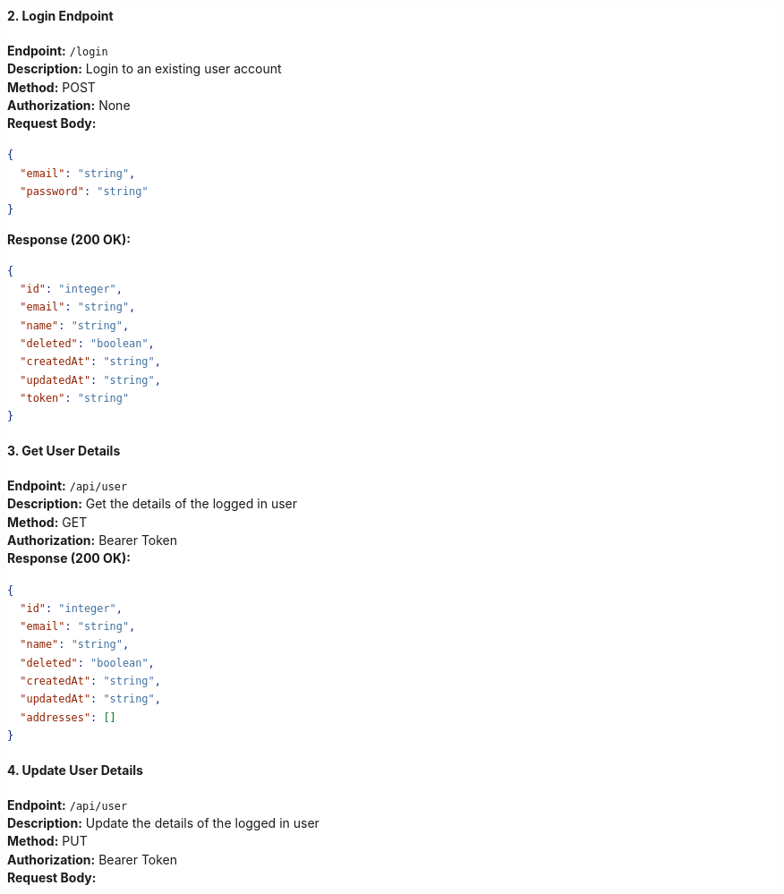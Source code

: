 #### 2. Login Endpoint

**Endpoint:** `/login`  
**Description:** Login to an existing user account  
**Method:** POST  
**Authorization:** None  
**Request Body:**

```json
{
  "email": "string",
  "password": "string"
}
```

**Response (200 OK):**

```json
{
  "id": "integer",
  "email": "string",
  "name": "string",
  "deleted": "boolean",
  "createdAt": "string",
  "updatedAt": "string",
  "token": "string"
}
```

#### 3. Get User Details

**Endpoint:** `/api/user`  
**Description:** Get the details of the logged in user  
**Method:** GET  
**Authorization:** Bearer Token  
**Response (200 OK):**

```json
{
  "id": "integer",
  "email": "string",
  "name": "string",
  "deleted": "boolean",
  "createdAt": "string",
  "updatedAt": "string",
  "addresses": []
}
```

#### 4. Update User Details

**Endpoint:** `/api/user`  
**Description:** Update the details of the logged in user  
**Method:** PUT  
**Authorization:** Bearer Token  
**Request Body:**
